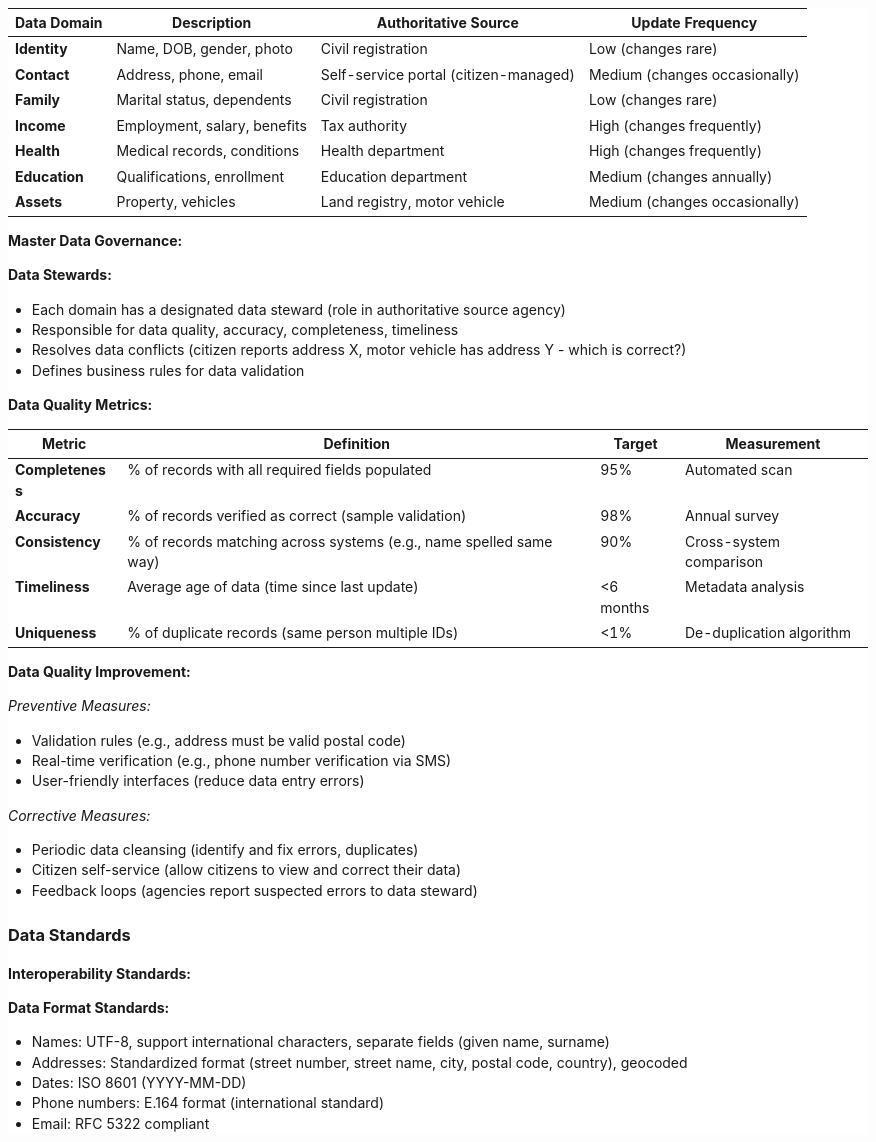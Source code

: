 | Data Domain | Description | Authoritative Source | Update Frequency |
|-------------|-------------|---------------------|------------------|
| **Identity** | Name, DOB, gender, photo | Civil registration | Low (changes rare) |
| **Contact** | Address, phone, email | Self-service portal (citizen-managed) | Medium (changes occasionally) |
| **Family** | Marital status, dependents | Civil registration | Low (changes rare) |
| **Income** | Employment, salary, benefits | Tax authority | High (changes frequently) |
| **Health** | Medical records, conditions | Health department | High (changes frequently) |
| **Education** | Qualifications, enrollment | Education department | Medium (changes annually) |
| **Assets** | Property, vehicles | Land registry, motor vehicle | Medium (changes occasionally) |

**Master Data Governance:**

**Data Stewards:**
- Each domain has a designated data steward (role in authoritative source agency)
- Responsible for data quality, accuracy, completeness, timeliness
- Resolves data conflicts (citizen reports address X, motor vehicle has address Y - which is correct?)
- Defines business rules for data validation

**Data Quality Metrics:**

| Metric | Definition | Target | Measurement |
|--------|------------|--------|-------------|
| **Completeness** | % of records with all required fields populated | 95% | Automated scan |
| **Accuracy** | % of records verified as correct (sample validation) | 98% | Annual survey |
| **Consistency** | % of records matching across systems (e.g., name spelled same way) | 90% | Cross-system comparison |
| **Timeliness** | Average age of data (time since last update) | <6 months | Metadata analysis |
| **Uniqueness** | % of duplicate records (same person multiple IDs) | <1% | De-duplication algorithm |

**Data Quality Improvement:**

*Preventive Measures:*
- Validation rules (e.g., address must be valid postal code)
- Real-time verification (e.g., phone number verification via SMS)
- User-friendly interfaces (reduce data entry errors)

*Corrective Measures:*
- Periodic data cleansing (identify and fix errors, duplicates)
- Citizen self-service (allow citizens to view and correct their data)
- Feedback loops (agencies report suspected errors to data steward)

### Data Standards

**Interoperability Standards:**

**Data Format Standards:**
- Names: UTF-8, support international characters, separate fields (given name, surname)
- Addresses: Standardized format (street number, street name, city, postal code, country), geocoded
- Dates: ISO 8601 (YYYY-MM-DD)
- Phone numbers: E.164 format (international standard)
- Email: RFC 5322 compliant
